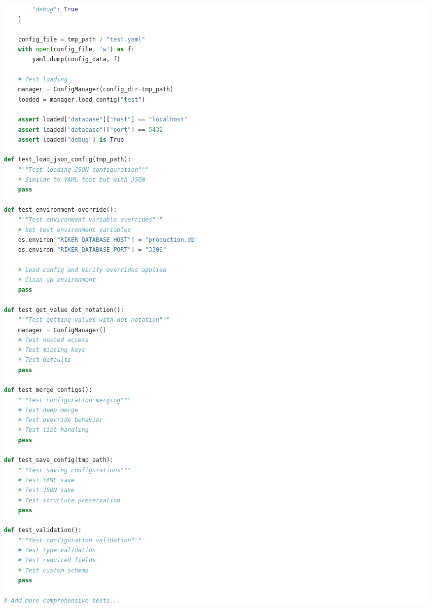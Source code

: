 ```python
        "debug": True
    }
    
    config_file = tmp_path / "test.yaml"
    with open(config_file, 'w') as f:
        yaml.dump(config_data, f)
    
    # Test loading
    manager = ConfigManager(config_dir=tmp_path)
    loaded = manager.load_config("test")
    
    assert loaded["database"]["host"] == "localhost"
    assert loaded["database"]["port"] == 5432
    assert loaded["debug"] is True

def test_load_json_config(tmp_path):
    """Test loading JSON configuration"""
    # Similar to YAML test but with JSON
    pass

def test_environment_override():
    """Test environment variable overrides"""
    # Set test environment variables
    os.environ["RIKER_DATABASE_HOST"] = "production.db"
    os.environ["RIKER_DATABASE_PORT"] = "3306"
    
    # Load config and verify overrides applied
    # Clean up environment
    pass

def test_get_value_dot_notation():
    """Test getting values with dot notation"""
    manager = ConfigManager()
    # Test nested access
    # Test missing keys
    # Test defaults
    pass

def test_merge_configs():
    """Test configuration merging"""
    # Test deep merge
    # Test override behavior
    # Test list handling
    pass

def test_save_config(tmp_path):
    """Test saving configurations"""
    # Test YAML save
    # Test JSON save
    # Test structure preservation
    pass

def test_validation():
    """Test configuration validation"""
    # Test type validation
    # Test required fields
    # Test custom schema
    pass

# Add more comprehensive tests...
```
